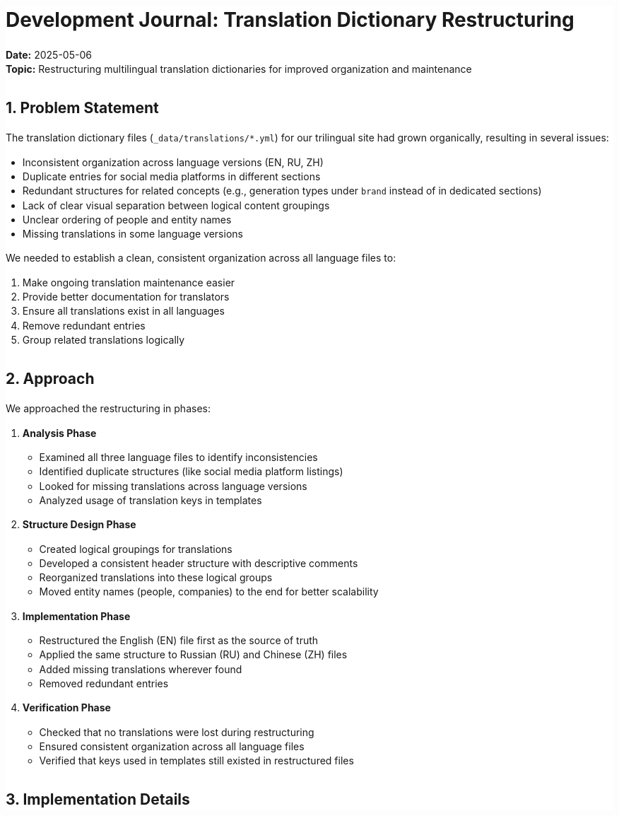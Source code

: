 # Development Journal: Translation Dictionary Restructuring
**Date:** 2025-05-06  
**Topic:** Restructuring multilingual translation dictionaries for improved organization and maintenance

## 1. Problem Statement

The translation dictionary files (`_data/translations/*.yml`) for our trilingual site had grown organically, resulting in several issues:
- Inconsistent organization across language versions (EN, RU, ZH)
- Duplicate entries for social media platforms in different sections
- Redundant structures for related concepts (e.g., generation types under `brand` instead of in dedicated sections)
- Lack of clear visual separation between logical content groupings
- Unclear ordering of people and entity names
- Missing translations in some language versions

We needed to establish a clean, consistent organization across all language files to:
1. Make ongoing translation maintenance easier
2. Provide better documentation for translators
3. Ensure all translations exist in all languages
4. Remove redundant entries
5. Group related translations logically

## 2. Approach

We approached the restructuring in phases:

1. **Analysis Phase**
   - Examined all three language files to identify inconsistencies
   - Identified duplicate structures (like social media platform listings)
   - Looked for missing translations across language versions
   - Analyzed usage of translation keys in templates

2. **Structure Design Phase**
   - Created logical groupings for translations
   - Developed a consistent header structure with descriptive comments
   - Reorganized translations into these logical groups
   - Moved entity names (people, companies) to the end for better scalability

3. **Implementation Phase**
   - Restructured the English (EN) file first as the source of truth
   - Applied the same structure to Russian (RU) and Chinese (ZH) files
   - Added missing translations wherever found
   - Removed redundant entries

4. **Verification Phase**
   - Checked that no translations were lost during restructuring
   - Ensured consistent organization across all language files
   - Verified that keys used in templates still existed in restructured files

## 3. Implementation Details
